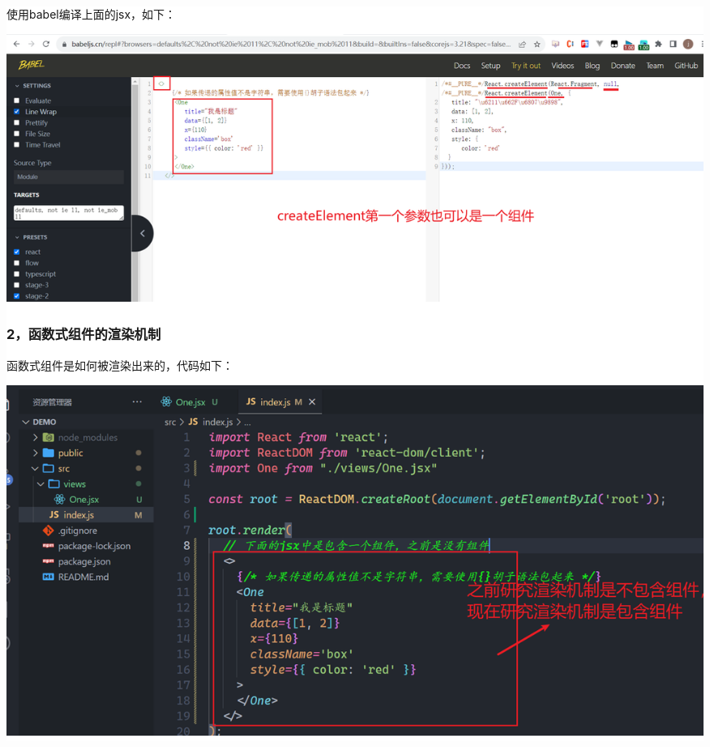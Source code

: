 

使用babel编译上面的jsx，如下：

![1691047551966](assets/1691047551966.png)



### 2，函数式组件的渲染机制



函数式组件是如何被渲染出来的，代码如下：

![1691047686491](assets/1691047686491.png)

